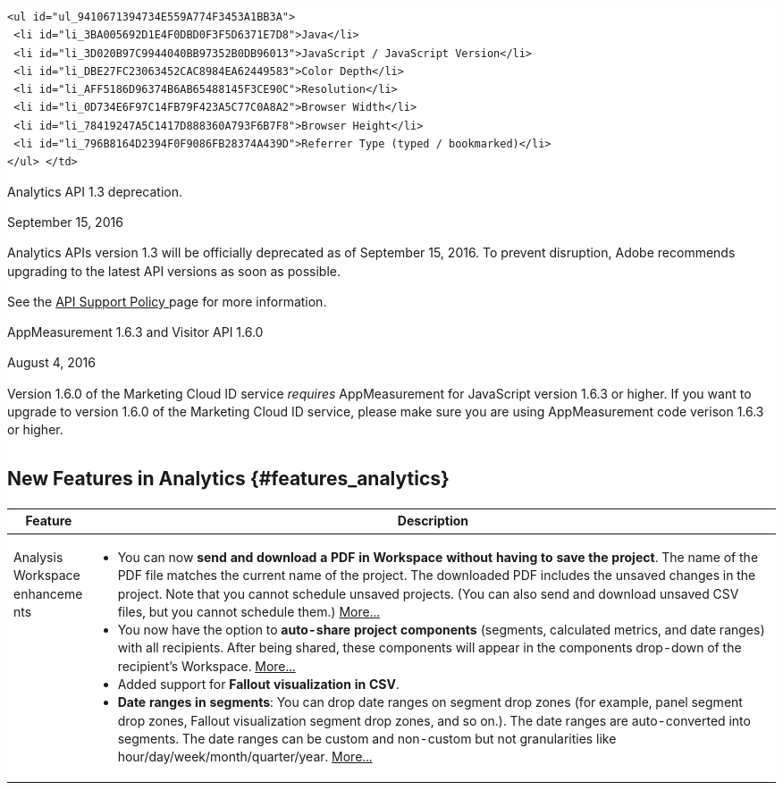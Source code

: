     <ul id="ul_9410671394734E559A774F3453A1BB3A"> 
     <li id="li_3BA005692D1E4F0DBD0F3F5D6371E7D8">Java</li> 
     <li id="li_3D020B97C9944040BB97352B0DB96013">JavaScript / JavaScript Version</li> 
     <li id="li_DBE27FC23063452CAC8984EA62449583">Color Depth</li> 
     <li id="li_AFF5186D96374B6AB65488145F3CE90C">Resolution</li> 
     <li id="li_0D734E6F97C14FB79F423A5C77C0A8A2">Browser Width</li> 
     <li id="li_78419247A5C1417D888360A793F6B7F8">Browser Height</li> 
     <li id="li_796B8164D2394F0F9086FB28374A439D">Referrer Type (typed / bookmarked)</li> 
    </ul> </td> 
  </tr> 
  <tr> 
   <td colname="col1"> <p>Analytics API 1.3 deprecation.</p> </td> 
   <td colname="col02"> <p>September 15, 2016</p> </td> 
   <td colname="col2"> <p>Analytics APIs version 1.3 will be officially deprecated as of September 15, 2016. To prevent disruption, Adobe recommends upgrading to the latest API versions as soon as possible.</p> <p>See the <a href="https://marketing.adobe.com/developer/get-started/api-support-policy" format="https" scope="external"> API Support Policy </a> page for more information. </p> </td> 
  </tr> 
  <tr> 
   <td colname="col1"> <p>AppMeasurement 1.6.3 and Visitor API 1.6.0</p> </td> 
   <td colname="col02"> <p>August 4, 2016</p> </td> 
   <td colname="col2"> <p>Version 1.6.0 of the <span class="keyword"> Marketing Cloud </span> ID service <i>requires</i> AppMeasurement for JavaScript version 1.6.3 or higher. If you want to upgrade to version 1.6.0 of the Marketing Cloud ID service, please make sure you are using AppMeasurement code verison 1.6.3 or higher. </p> </td> 
  </tr> 
 </tbody> 
</table>


## New Features in Analytics {#features_analytics}

 
<table id="table_91D1FD20C4C1411292252364328677AF"> 
 <thead> 
  <tr> 
   <th colname="col1" class="entry"> Feature </th> 
   <th colname="col2" class="entry"> Description </th> 
  </tr> 
 </thead>
 <tbody> 
  <tr> 
   <td colname="col1"> <p>Analysis Workspace enhancements</p> </td> 
   <td colname="col2"> 
    <ul id="ul_87F115C2476F4396B9E1975962137644"> 
     <li id="li_DC897FE8165E4607976227E446A3798D">You can now <b>send and download a PDF in Workspace without having to save the project</b>. The name of the PDF file matches the current name of the project. The downloaded PDF includes the unsaved changes in the project. Note that you cannot schedule unsaved projects. (You can also send and download unsaved CSV files, but you cannot schedule them.) <a href="https://marketing.adobe.com/resources/help/en_US/analytics/analysis-workspace/download_send.html" format="html" scope="external"> More... </a></li> 
     <li id="li_0C97D53DAB8D46BF9A3AADBA369492EB">You now have the option to <b>auto-share project components</b> (segments, calculated metrics, and date ranges) with all recipients. After being shared, these components will appear in the components drop-down of the recipient’s Workspace. <a href="https://marketing.adobe.com/resources/help/en_US/analytics/analysis-workspace/curate.html" format="html" scope="external"> More... </a></li> 
     <li id="li_C7E4E96F9621472D8C4BF00D78C0988B">Added support for <b>Fallout visualization in CSV</b>. </li> 
     <li id="li_57FD2ABBF0834DD9B064427114FA78A4"> <b>Date ranges in segments</b>: You can drop date ranges on segment drop zones (for example, panel segment drop zones, Fallout visualization segment drop zones, and so on.). The date ranges are auto-converted into segments. The date ranges can be custom and non-custom but not granularities like hour/day/week/month/quarter/year. <a href="https://marketing.adobe.com/resources/help/en_US/analytics/analysis-workspace/t_freeform-project-segment.html" format="html" scope="external"> More... </a></li> 